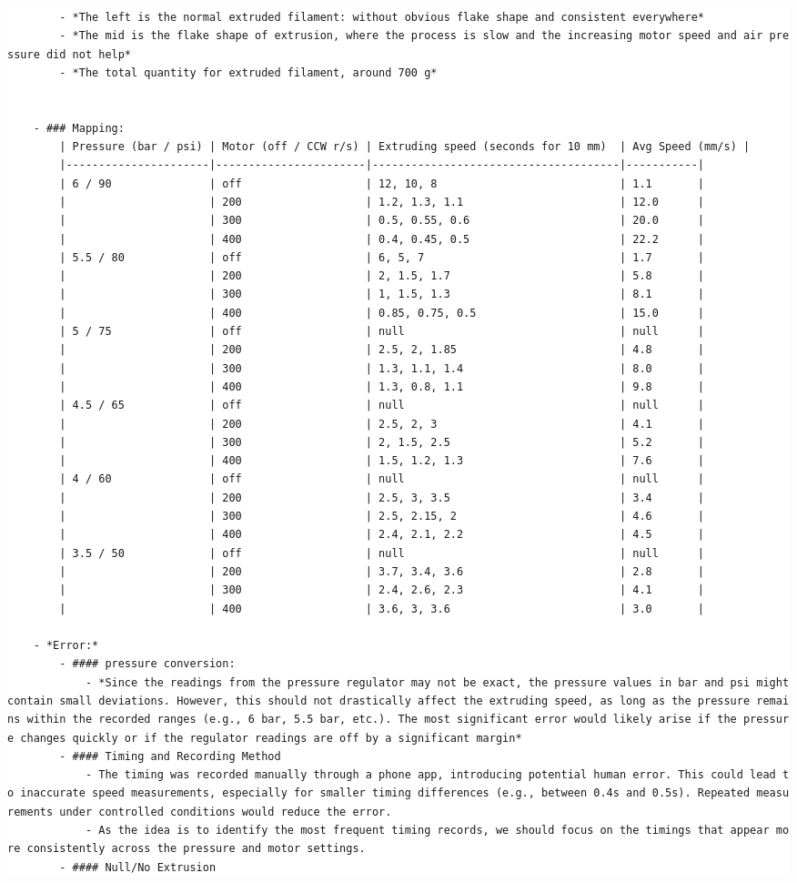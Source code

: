             - *The left is the normal extruded filament: without obvious flake shape and consistent everywhere*
            - *The mid is the flake shape of extrusion, where the process is slow and the increasing motor speed and air pressure did not help*
            - *The total quantity for extruded filament, around 700 g*


        - ### Mapping:
            | Pressure (bar / psi) | Motor (off / CCW r/s) | Extruding speed (seconds for 10 mm)  | Avg Speed (mm/s) |
            |----------------------|-----------------------|--------------------------------------|-----------|
            | 6 / 90               | off                   | 12, 10, 8                            | 1.1       |
            |                      | 200                   | 1.2, 1.3, 1.1                        | 12.0      |
            |                      | 300                   | 0.5, 0.55, 0.6                       | 20.0      |
            |                      | 400                   | 0.4, 0.45, 0.5                       | 22.2      |
            | 5.5 / 80             | off                   | 6, 5, 7                              | 1.7       |
            |                      | 200                   | 2, 1.5, 1.7                          | 5.8       |
            |                      | 300                   | 1, 1.5, 1.3                          | 8.1       |
            |                      | 400                   | 0.85, 0.75, 0.5                      | 15.0      |
            | 5 / 75               | off                   | null                                 | null      |
            |                      | 200                   | 2.5, 2, 1.85                         | 4.8       |
            |                      | 300                   | 1.3, 1.1, 1.4                        | 8.0       |
            |                      | 400                   | 1.3, 0.8, 1.1                        | 9.8       |
            | 4.5 / 65             | off                   | null                                 | null      |
            |                      | 200                   | 2.5, 2, 3                            | 4.1       |
            |                      | 300                   | 2, 1.5, 2.5                          | 5.2       |
            |                      | 400                   | 1.5, 1.2, 1.3                        | 7.6       |
            | 4 / 60               | off                   | null                                 | null      |
            |                      | 200                   | 2.5, 3, 3.5                          | 3.4       |
            |                      | 300                   | 2.5, 2.15, 2                         | 4.6       |
            |                      | 400                   | 2.4, 2.1, 2.2                        | 4.5       |
            | 3.5 / 50             | off                   | null                                 | null      |
            |                      | 200                   | 3.7, 3.4, 3.6                        | 2.8       |
            |                      | 300                   | 2.4, 2.6, 2.3                        | 4.1       |
            |                      | 400                   | 3.6, 3, 3.6                          | 3.0       |

        - *Error:*
            - #### pressure conversion:
                - *Since the readings from the pressure regulator may not be exact, the pressure values in bar and psi might contain small deviations. However, this should not drastically affect the extruding speed, as long as the pressure remains within the recorded ranges (e.g., 6 bar, 5.5 bar, etc.). The most significant error would likely arise if the pressure changes quickly or if the regulator readings are off by a significant margin*
            - #### Timing and Recording Method
                - The timing was recorded manually through a phone app, introducing potential human error. This could lead to inaccurate speed measurements, especially for smaller timing differences (e.g., between 0.4s and 0.5s). Repeated measurements under controlled conditions would reduce the error.
                - As the idea is to identify the most frequent timing records, we should focus on the timings that appear more consistently across the pressure and motor settings.
            - #### Null/No Extrusion